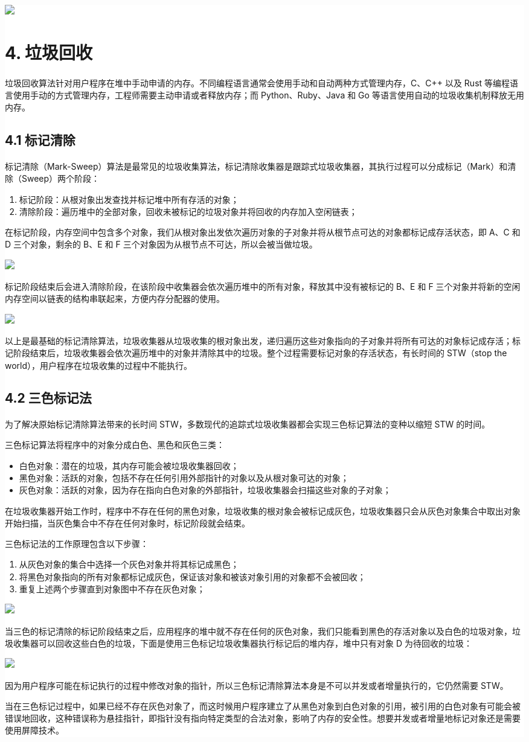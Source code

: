 ![](https://blog-1304941664.cos.ap-guangzhou.myqcloud.com/article_material/go/go_tiny_allocator.png)

# 4. 垃圾回收

垃圾回收算法针对用户程序在堆中手动申请的内存。不同编程语言通常会使用手动和自动两种方式管理内存，C、C++ 以及 Rust 等编程语言使用手动的方式管理内存，工程师需要主动申请或者释放内存；而 Python、Ruby、Java 和 Go 等语言使用自动的垃圾收集机制释放无用内存。

## 4.1 标记清除

标记清除（Mark-Sweep）算法是最常见的垃圾收集算法，标记清除收集器是跟踪式垃圾收集器，其执行过程可以分成标记（Mark）和清除（Sweep）两个阶段：

1. 标记阶段：从根对象出发查找并标记堆中所有存活的对象；
2. 清除阶段：遍历堆中的全部对象，回收未被标记的垃圾对象并将回收的内存加入空闲链表；

在标记阶段，内存空间中包含多个对象，我们从根对象出发依次遍历对象的子对象并将从根节点可达的对象都标记成存活状态，即 A、C 和 D 三个对象，剩余的 B、E 和 F 三个对象因为从根节点不可达，所以会被当做垃圾。

![](https://blog-1304941664.cos.ap-guangzhou.myqcloud.com/article_material/go/go_mark_sweep_mark_phase.png)

标记阶段结束后会进入清除阶段，在该阶段中收集器会依次遍历堆中的所有对象，释放其中没有被标记的 B、E 和 F 三个对象并将新的空闲内存空间以链表的结构串联起来，方便内存分配器的使用。

![](https://blog-1304941664.cos.ap-guangzhou.myqcloud.com/article_material/go/go_mark_sweep_sweep_phase.png)

以上是最基础的标记清除算法，垃圾收集器从垃圾收集的根对象出发，递归遍历这些对象指向的子对象并将所有可达的对象标记成存活；标记阶段结束后，垃圾收集器会依次遍历堆中的对象并清除其中的垃圾。整个过程需要标记对象的存活状态，有长时间的 STW（stop the world），用户程序在垃圾收集的过程中不能执行。

## 4.2 三色标记法

为了解决原始标记清除算法带来的长时间 STW，多数现代的追踪式垃圾收集器都会实现三色标记算法的变种以缩短 STW 的时间。

三色标记算法将程序中的对象分成白色、黑色和灰色三类：

- 白色对象：潜在的垃圾，其内存可能会被垃圾收集器回收；
- 黑色对象：活跃的对象，包括不存在任何引用外部指针的对象以及从根对象可达的对象；
- 灰色对象：活跃的对象，因为存在指向白色对象的外部指针，垃圾收集器会扫描这些对象的子对象；

在垃圾收集器开始工作时，程序中不存在任何的黑色对象，垃圾收集的根对象会被标记成灰色，垃圾收集器只会从灰色对象集合中取出对象开始扫描，当灰色集合中不存在任何对象时，标记阶段就会结束。

三色标记法的工作原理包含以下步骤：

1. 从灰色对象的集合中选择一个灰色对象并将其标记成黑色；
2. 将黑色对象指向的所有对象都标记成灰色，保证该对象和被该对象引用的对象都不会被回收；
3. 重复上述两个步骤直到对象图中不存在灰色对象；

![](https://blog-1304941664.cos.ap-guangzhou.myqcloud.com/article_material/go/go_tri_color_mark_sweep.png)

当三色的标记清除的标记阶段结束之后，应用程序的堆中就不存在任何的灰色对象，我们只能看到黑色的存活对象以及白色的垃圾对象，垃圾收集器可以回收这些白色的垃圾，下面是使用三色标记垃圾收集器执行标记后的堆内存，堆中只有对象 D 为待回收的垃圾：

![](https://blog-1304941664.cos.ap-guangzhou.myqcloud.com/article_material/go/go_tri_color_mark_sweep_after_mark_phase.png)

因为用户程序可能在标记执行的过程中修改对象的指针，所以三色标记清除算法本身是不可以并发或者增量执行的，它仍然需要 STW。

当在三色标记过程中，如果已经不存在灰色对象了，而这时候用户程序建立了从黑色对象到白色对象的引用，被引用的白色对象有可能会被错误地回收，这种错误称为悬挂指针，即指针没有指向特定类型的合法对象，影响了内存的安全性。想要并发或者增量地标记对象还是需要使用屏障技术。
